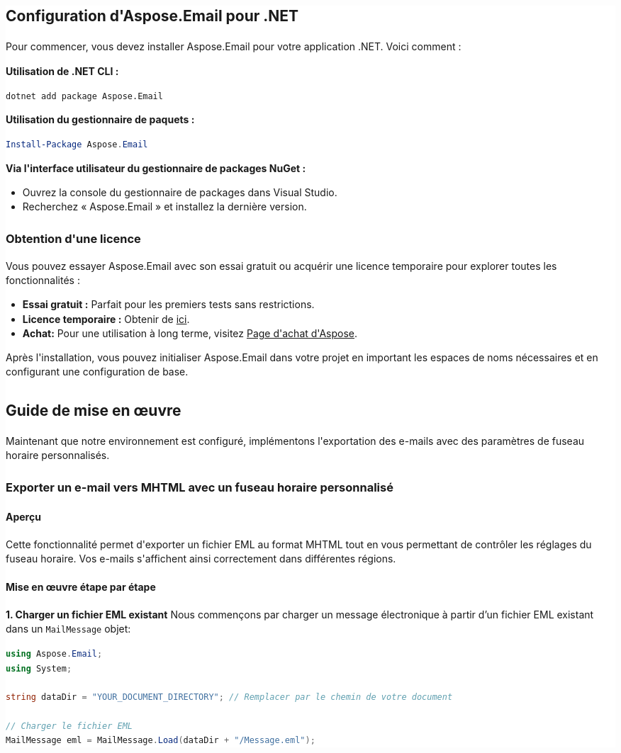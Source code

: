 ## Configuration d'Aspose.Email pour .NET

Pour commencer, vous devez installer Aspose.Email pour votre application .NET. Voici comment :

**Utilisation de .NET CLI :**
```bash
dotnet add package Aspose.Email
```

**Utilisation du gestionnaire de paquets :**
```powershell
Install-Package Aspose.Email
```

**Via l'interface utilisateur du gestionnaire de packages NuGet :**
- Ouvrez la console du gestionnaire de packages dans Visual Studio.
- Recherchez « Aspose.Email » et installez la dernière version.

### Obtention d'une licence
Vous pouvez essayer Aspose.Email avec son essai gratuit ou acquérir une licence temporaire pour explorer toutes les fonctionnalités :
- **Essai gratuit :** Parfait pour les premiers tests sans restrictions.
- **Licence temporaire :** Obtenir de [ici](https://purchase.aspose.com/temporary-license/).
- **Achat:** Pour une utilisation à long terme, visitez [Page d'achat d'Aspose](https://purchase.aspose.com/buy).

Après l'installation, vous pouvez initialiser Aspose.Email dans votre projet en important les espaces de noms nécessaires et en configurant une configuration de base.

## Guide de mise en œuvre

Maintenant que notre environnement est configuré, implémentons l'exportation des e-mails avec des paramètres de fuseau horaire personnalisés.

### Exporter un e-mail vers MHTML avec un fuseau horaire personnalisé

#### Aperçu
Cette fonctionnalité permet d'exporter un fichier EML au format MHTML tout en vous permettant de contrôler les réglages du fuseau horaire. Vos e-mails s'affichent ainsi correctement dans différentes régions.

#### Mise en œuvre étape par étape

**1. Charger un fichier EML existant**
Nous commençons par charger un message électronique à partir d’un fichier EML existant dans un `MailMessage` objet:
```csharp
using Aspose.Email;
using System;

string dataDir = "YOUR_DOCUMENT_DIRECTORY"; // Remplacer par le chemin de votre document

// Charger le fichier EML
MailMessage eml = MailMessage.Load(dataDir + "/Message.eml");
```
